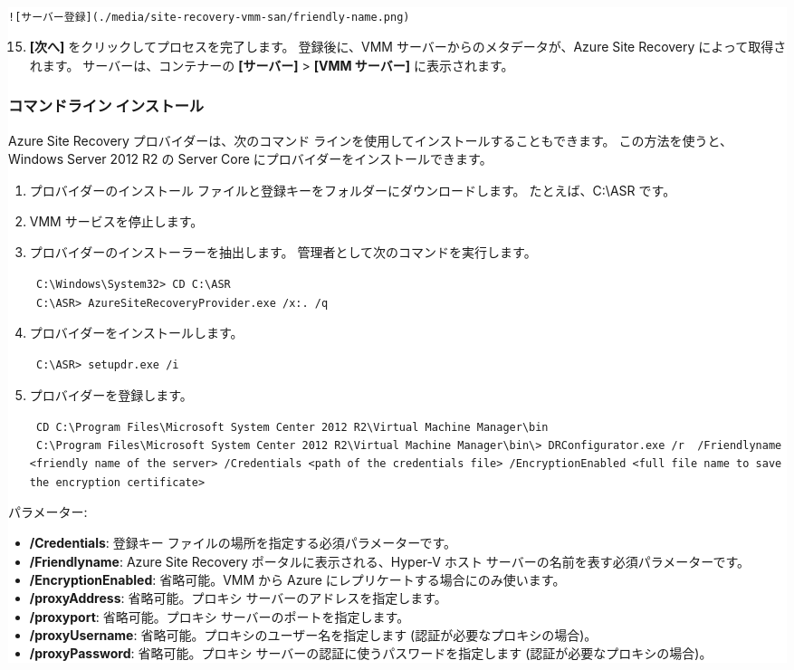     ![サーバー登録](./media/site-recovery-vmm-san/friendly-name.png)

15. **[次へ]** をクリックしてプロセスを完了します。 登録後に、VMM サーバーからのメタデータが、Azure Site Recovery によって取得されます。 サーバーは、コンテナーの **[サーバー]** > **[VMM サーバー]** に表示されます。

### <a name="command-line-installation"></a>コマンドライン インストール

Azure Site Recovery プロバイダーは、次のコマンド ラインを使用してインストールすることもできます。 この方法を使うと、Windows Server 2012 R2 の Server Core にプロバイダーをインストールできます。

1. プロバイダーのインストール ファイルと登録キーをフォルダーにダウンロードします。 たとえば、C:\ASR です。
2. VMM サービスを停止します。
3. プロバイダーのインストーラーを抽出します。 管理者として次のコマンドを実行します。

        C:\Windows\System32> CD C:\ASR
        C:\ASR> AzureSiteRecoveryProvider.exe /x:. /q
4. プロバイダーをインストールします。

        C:\ASR> setupdr.exe /i
5. プロバイダーを登録します。

        CD C:\Program Files\Microsoft System Center 2012 R2\Virtual Machine Manager\bin
        C:\Program Files\Microsoft System Center 2012 R2\Virtual Machine Manager\bin\> DRConfigurator.exe /r  /Friendlyname <friendly name of the server> /Credentials <path of the credentials file> /EncryptionEnabled <full file name to save the encryption certificate>         

パラメーター:

* **/Credentials**: 登録キー ファイルの場所を指定する必須パラメーターです。  
* **/Friendlyname**: Azure Site Recovery ポータルに表示される、Hyper-V ホスト サーバーの名前を表す必須パラメーターです。
* **/EncryptionEnabled**: 省略可能。VMM から Azure にレプリケートする場合にのみ使います。
* **/proxyAddress**: 省略可能。プロキシ サーバーのアドレスを指定します。
* **/proxyport**: 省略可能。プロキシ サーバーのポートを指定します。
* **/proxyUsername**: 省略可能。プロキシのユーザー名を指定します (認証が必要なプロキシの場合)。
* **/proxyPassword**: 省略可能。プロキシ サーバーの認証に使うパスワードを指定します (認証が必要なプロキシの場合)。
